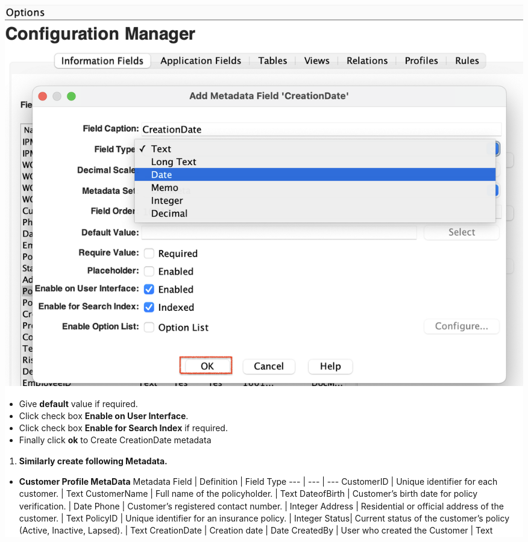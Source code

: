![This image shows the WCC Add custom metadata date field menu](./images/task2-create-custom-metada-step9.png "This image shows the WCC Add custom metadata date field menu")
- Give **default** value if required.
- Click check box **Enable on User Interface**.
- Click check box **Enable for Search Index** if required.
- Finally click **ok** to Create CreationDate metadata

1. **Similarly  create following Metadata.**

- **Customer Profile MetaData**
Metadata Field | Definition | Field Type
--- | --- | ---
CustomerID | Unique identifier for each customer. | Text
CustomerName | Full name of the policyholder. | Text
DateofBirth | Customer’s birth date for policy verification. | Date
Phone | Customer’s registered contact number. | Integer
Address | Residential or official address of the customer. | Text
PolicyID | Unique identifier for an insurance policy. | Integer
Status| Current status of the customer’s policy (Active, Inactive, Lapsed). | Text
CreationDate | Creation date | Date
CreatedBy | User who created the Customer  | Text
